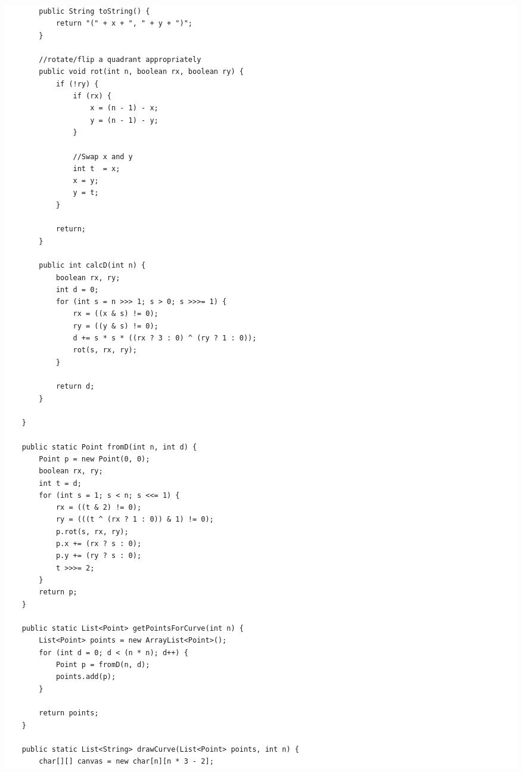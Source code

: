 ```
        public String toString() {
            return "(" + x + ", " + y + ")";
        }
        
        //rotate/flip a quadrant appropriately
        public void rot(int n, boolean rx, boolean ry) {
            if (!ry) {
                if (rx) {
                    x = (n - 1) - x;
                    y = (n - 1) - y;
                }
        
                //Swap x and y
                int t  = x;
                x = y;
                y = t;
            }
            
            return;
        }
        
        public int calcD(int n) {
            boolean rx, ry;
            int d = 0;
            for (int s = n >>> 1; s > 0; s >>>= 1) {
                rx = ((x & s) != 0);
                ry = ((y & s) != 0);
                d += s * s * ((rx ? 3 : 0) ^ (ry ? 1 : 0));
                rot(s, rx, ry);
            }
            
            return d;
        }
        
    }

    public static Point fromD(int n, int d) {
        Point p = new Point(0, 0);
        boolean rx, ry;
        int t = d;
        for (int s = 1; s < n; s <<= 1) {
            rx = ((t & 2) != 0);
            ry = (((t ^ (rx ? 1 : 0)) & 1) != 0);
            p.rot(s, rx, ry);
            p.x += (rx ? s : 0);
            p.y += (ry ? s : 0);
            t >>>= 2;
        }
        return p;
    }
    
    public static List<Point> getPointsForCurve(int n) {
        List<Point> points = new ArrayList<Point>();
        for (int d = 0; d < (n * n); d++) {
            Point p = fromD(n, d);
            points.add(p);
        }
        
        return points;
    }
    
    public static List<String> drawCurve(List<Point> points, int n) {
        char[][] canvas = new char[n][n * 3 - 2];
```